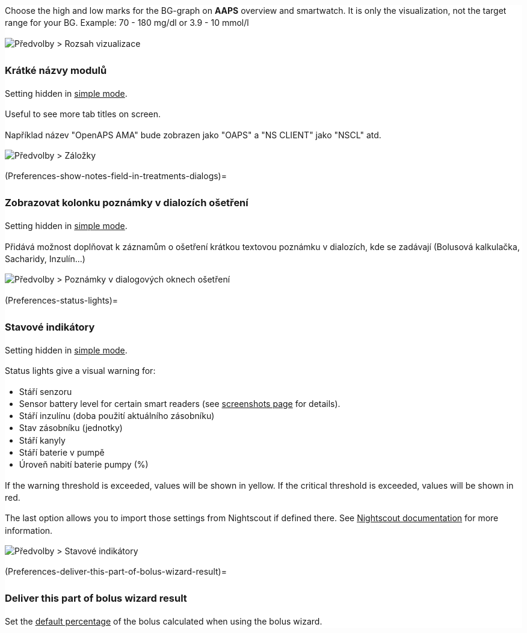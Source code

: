 Choose the high and low marks for the BG-graph on **AAPS** overview and smartwatch. It is only the visualization, not the target range for your BG. Example: 70 - 180 mg/dl or 3.9 - 10 mmol/l

![Předvolby > Rozsah vizualizace](../images/Pref2020_OV_Range2.png)

### Krátké názvy modulů

Setting hidden in [simple mode](#preferences-simple-mode).

Useful to see more tab titles on screen.

Například název "OpenAPS AMA" bude zobrazen jako "OAPS" a "NS CLIENT" jako "NSCL" atd.

![Předvolby > Záložky](../images/Pref2020_OV_Tabs.png)

(Preferences-show-notes-field-in-treatments-dialogs)=
### Zobrazovat kolonku poznámky v dialozích ošetření

Setting hidden in [simple mode](#preferences-simple-mode).

Přidává možnost doplňovat k záznamům o ošetření krátkou textovou poznámku v dialozích, kde se zadávají (Bolusová kalkulačka, Sacharidy, Inzulín...)

![Předvolby > Poznámky v dialogových oknech ošetření](../images/Pref2020_OV_Notes.png)

(Preferences-status-lights)=
### Stavové indikátory

Setting hidden in [simple mode](#preferences-simple-mode).

Status lights give a visual warning for:

- Stáří senzoru
- Sensor battery level for certain smart readers (see [screenshots page](#screens-sensor-level-battery) for details).
- Stáří inzulínu (doba použití aktuálního zásobníku)
- Stav zásobníku (jednotky)
- Stáří kanyly
- Stáří baterie v pumpě
- Úroveň nabití baterie pumpy (%)

If the warning threshold is exceeded, values will be shown in yellow. If the critical threshold is exceeded, values will be shown in red.

The last option allows you to import those settings from Nightscout if defined there. See [Nightscout documentation](https://nightscout.github.io/nightscout/setup_variables/#age-pills) for more information.

![Předvolby > Stavové indikátory](../images/Pref2020_OV_StatusLights2.png)

(Preferences-deliver-this-part-of-bolus-wizard-result)=
### Deliver this part of bolus wizard result

Set the [default percentage](#AapsScreens-section-j) of the bolus calculated when using the bolus wizard.
